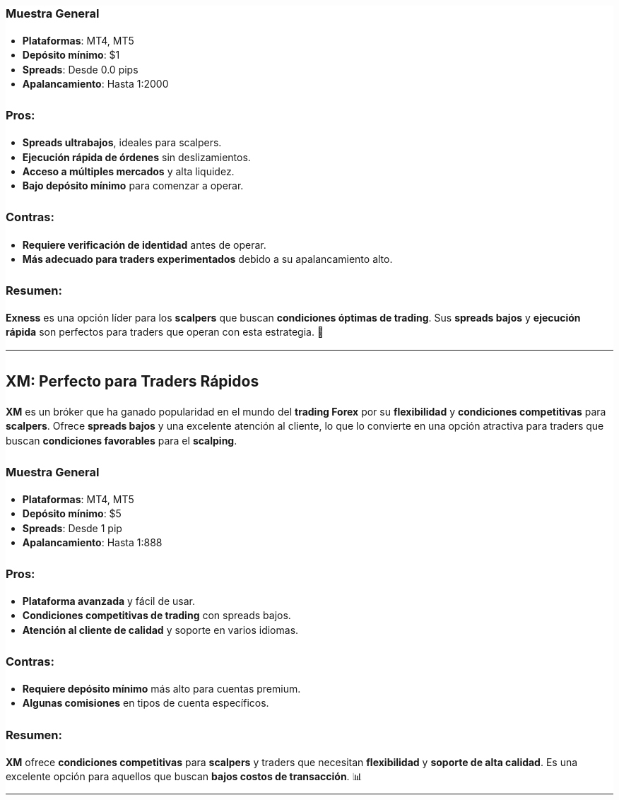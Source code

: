 ### Muestra General

- **Plataformas**: MT4, MT5
- **Depósito mínimo**: $1
- **Spreads**: Desde 0.0 pips
- **Apalancamiento**: Hasta 1:2000

### Pros:
- **Spreads ultrabajos**, ideales para scalpers.
- **Ejecución rápida de órdenes** sin deslizamientos.
- **Acceso a múltiples mercados** y alta liquidez.
- **Bajo depósito mínimo** para comenzar a operar.

### Contras:
- **Requiere verificación de identidad** antes de operar.
- **Más adecuado para traders experimentados** debido a su apalancamiento alto.

### Resumen:
**Exness** es una opción líder para los **scalpers** que buscan **condiciones óptimas de trading**. Sus **spreads bajos** y **ejecución rápida** son perfectos para traders que operan con esta estrategia. 🚀

---

## XM: Perfecto para Traders Rápidos

**XM** es un bróker que ha ganado popularidad en el mundo del **trading Forex** por su **flexibilidad** y **condiciones competitivas** para **scalpers**. Ofrece **spreads bajos** y una excelente atención al cliente, lo que lo convierte en una opción atractiva para traders que buscan **condiciones favorables** para el **scalping**.

### Muestra General

- **Plataformas**: MT4, MT5
- **Depósito mínimo**: $5
- **Spreads**: Desde 1 pip
- **Apalancamiento**: Hasta 1:888

### Pros:
- **Plataforma avanzada** y fácil de usar.
- **Condiciones competitivas de trading** con spreads bajos.
- **Atención al cliente de calidad** y soporte en varios idiomas.

### Contras:
- **Requiere depósito mínimo** más alto para cuentas premium.
- **Algunas comisiones** en tipos de cuenta específicos.

### Resumen:
**XM** ofrece **condiciones competitivas** para **scalpers** y traders que necesitan **flexibilidad** y **soporte de alta calidad**. Es una excelente opción para aquellos que buscan **bajos costos de transacción**. 📊

---